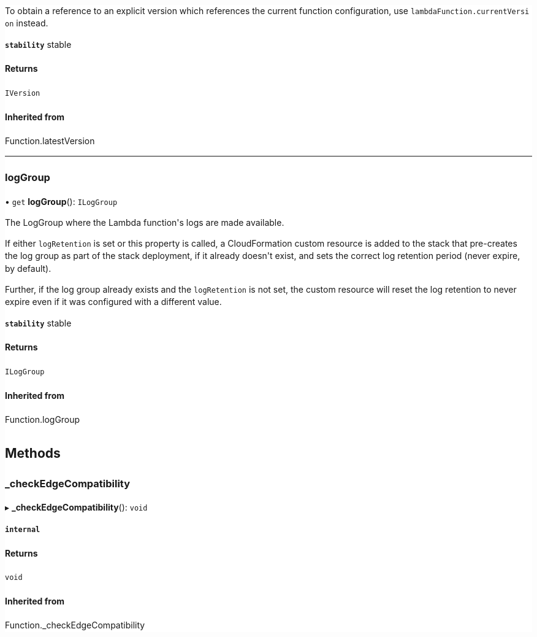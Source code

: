 To obtain a reference to an explicit version which references the current
function configuration, use `lambdaFunction.currentVersion` instead.

**`stability`** stable

#### Returns

`IVersion`

#### Inherited from

Function.latestVersion

___

### logGroup

• `get` **logGroup**(): `ILogGroup`

The LogGroup where the Lambda function's logs are made available.

If either `logRetention` is set or this property is called, a CloudFormation custom resource is added to the stack that
pre-creates the log group as part of the stack deployment, if it already doesn't exist, and sets the correct log retention
period (never expire, by default).

Further, if the log group already exists and the `logRetention` is not set, the custom resource will reset the log retention
to never expire even if it was configured with a different value.

**`stability`** stable

#### Returns

`ILogGroup`

#### Inherited from

Function.logGroup

## Methods

### \_checkEdgeCompatibility

▸ **_checkEdgeCompatibility**(): `void`

**`internal`**

#### Returns

`void`

#### Inherited from

Function.\_checkEdgeCompatibility
